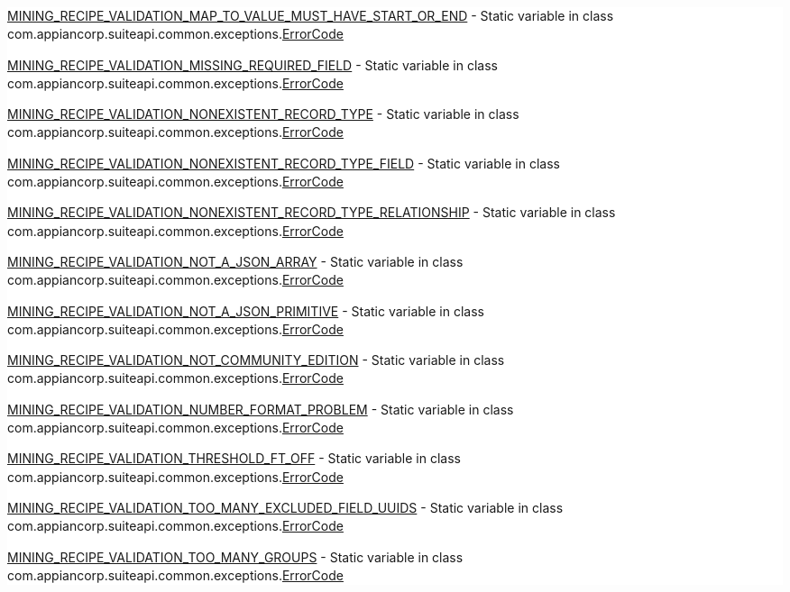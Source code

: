 [MINING\_RECIPE\_VALIDATION\_MAP\_TO\_VALUE\_MUST\_HAVE\_START\_OR\_END](com/appiancorp/suiteapi/common/exceptions/ErrorCode.html#MINING_RECIPE_VALIDATION_MAP_TO_VALUE_MUST_HAVE_START_OR_END) - Static variable in class com.appiancorp.suiteapi.common.exceptions.[ErrorCode](com/appiancorp/suiteapi/common/exceptions/ErrorCode.html "class in com.appiancorp.suiteapi.common.exceptions")

[MINING\_RECIPE\_VALIDATION\_MISSING\_REQUIRED\_FIELD](com/appiancorp/suiteapi/common/exceptions/ErrorCode.html#MINING_RECIPE_VALIDATION_MISSING_REQUIRED_FIELD) - Static variable in class com.appiancorp.suiteapi.common.exceptions.[ErrorCode](com/appiancorp/suiteapi/common/exceptions/ErrorCode.html "class in com.appiancorp.suiteapi.common.exceptions")

[MINING\_RECIPE\_VALIDATION\_NONEXISTENT\_RECORD\_TYPE](com/appiancorp/suiteapi/common/exceptions/ErrorCode.html#MINING_RECIPE_VALIDATION_NONEXISTENT_RECORD_TYPE) - Static variable in class com.appiancorp.suiteapi.common.exceptions.[ErrorCode](com/appiancorp/suiteapi/common/exceptions/ErrorCode.html "class in com.appiancorp.suiteapi.common.exceptions")

[MINING\_RECIPE\_VALIDATION\_NONEXISTENT\_RECORD\_TYPE\_FIELD](com/appiancorp/suiteapi/common/exceptions/ErrorCode.html#MINING_RECIPE_VALIDATION_NONEXISTENT_RECORD_TYPE_FIELD) - Static variable in class com.appiancorp.suiteapi.common.exceptions.[ErrorCode](com/appiancorp/suiteapi/common/exceptions/ErrorCode.html "class in com.appiancorp.suiteapi.common.exceptions")

[MINING\_RECIPE\_VALIDATION\_NONEXISTENT\_RECORD\_TYPE\_RELATIONSHIP](com/appiancorp/suiteapi/common/exceptions/ErrorCode.html#MINING_RECIPE_VALIDATION_NONEXISTENT_RECORD_TYPE_RELATIONSHIP) - Static variable in class com.appiancorp.suiteapi.common.exceptions.[ErrorCode](com/appiancorp/suiteapi/common/exceptions/ErrorCode.html "class in com.appiancorp.suiteapi.common.exceptions")

[MINING\_RECIPE\_VALIDATION\_NOT\_A\_JSON\_ARRAY](com/appiancorp/suiteapi/common/exceptions/ErrorCode.html#MINING_RECIPE_VALIDATION_NOT_A_JSON_ARRAY) - Static variable in class com.appiancorp.suiteapi.common.exceptions.[ErrorCode](com/appiancorp/suiteapi/common/exceptions/ErrorCode.html "class in com.appiancorp.suiteapi.common.exceptions")

[MINING\_RECIPE\_VALIDATION\_NOT\_A\_JSON\_PRIMITIVE](com/appiancorp/suiteapi/common/exceptions/ErrorCode.html#MINING_RECIPE_VALIDATION_NOT_A_JSON_PRIMITIVE) - Static variable in class com.appiancorp.suiteapi.common.exceptions.[ErrorCode](com/appiancorp/suiteapi/common/exceptions/ErrorCode.html "class in com.appiancorp.suiteapi.common.exceptions")

[MINING\_RECIPE\_VALIDATION\_NOT\_COMMUNITY\_EDITION](com/appiancorp/suiteapi/common/exceptions/ErrorCode.html#MINING_RECIPE_VALIDATION_NOT_COMMUNITY_EDITION) - Static variable in class com.appiancorp.suiteapi.common.exceptions.[ErrorCode](com/appiancorp/suiteapi/common/exceptions/ErrorCode.html "class in com.appiancorp.suiteapi.common.exceptions")

[MINING\_RECIPE\_VALIDATION\_NUMBER\_FORMAT\_PROBLEM](com/appiancorp/suiteapi/common/exceptions/ErrorCode.html#MINING_RECIPE_VALIDATION_NUMBER_FORMAT_PROBLEM) - Static variable in class com.appiancorp.suiteapi.common.exceptions.[ErrorCode](com/appiancorp/suiteapi/common/exceptions/ErrorCode.html "class in com.appiancorp.suiteapi.common.exceptions")

[MINING\_RECIPE\_VALIDATION\_THRESHOLD\_FT\_OFF](com/appiancorp/suiteapi/common/exceptions/ErrorCode.html#MINING_RECIPE_VALIDATION_THRESHOLD_FT_OFF) - Static variable in class com.appiancorp.suiteapi.common.exceptions.[ErrorCode](com/appiancorp/suiteapi/common/exceptions/ErrorCode.html "class in com.appiancorp.suiteapi.common.exceptions")

[MINING\_RECIPE\_VALIDATION\_TOO\_MANY\_EXCLUDED\_FIELD\_UUIDS](com/appiancorp/suiteapi/common/exceptions/ErrorCode.html#MINING_RECIPE_VALIDATION_TOO_MANY_EXCLUDED_FIELD_UUIDS) - Static variable in class com.appiancorp.suiteapi.common.exceptions.[ErrorCode](com/appiancorp/suiteapi/common/exceptions/ErrorCode.html "class in com.appiancorp.suiteapi.common.exceptions")

[MINING\_RECIPE\_VALIDATION\_TOO\_MANY\_GROUPS](com/appiancorp/suiteapi/common/exceptions/ErrorCode.html#MINING_RECIPE_VALIDATION_TOO_MANY_GROUPS) - Static variable in class com.appiancorp.suiteapi.common.exceptions.[ErrorCode](com/appiancorp/suiteapi/common/exceptions/ErrorCode.html "class in com.appiancorp.suiteapi.common.exceptions")

